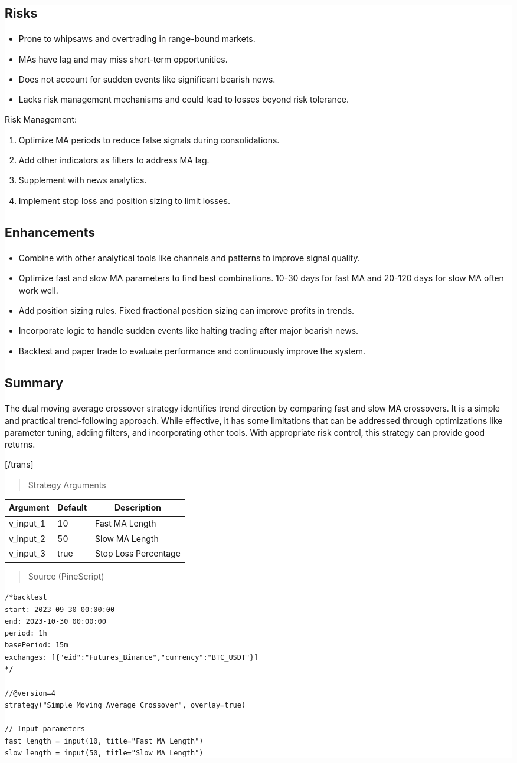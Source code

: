 ## Risks

- Prone to whipsaws and overtrading in range-bound markets.

- MAs have lag and may miss short-term opportunities. 

- Does not account for sudden events like significant bearish news.

- Lacks risk management mechanisms and could lead to losses beyond risk tolerance.

Risk Management:

1. Optimize MA periods to reduce false signals during consolidations.

2. Add other indicators as filters to address MA lag.

3. Supplement with news analytics. 

4. Implement stop loss and position sizing to limit losses.

## Enhancements

- Combine with other analytical tools like channels and patterns to improve signal quality.

- Optimize fast and slow MA parameters to find best combinations. 10-30 days for fast MA and 20-120 days for slow MA often work well. 

- Add position sizing rules. Fixed fractional position sizing can improve profits in trends.

- Incorporate logic to handle sudden events like halting trading after major bearish news.

- Backtest and paper trade to evaluate performance and continuously improve the system.

## Summary

The dual moving average crossover strategy identifies trend direction by comparing fast and slow MA crossovers. It is a simple and practical trend-following approach. While effective, it has some limitations that can be addressed through optimizations like parameter tuning, adding filters, and incorporating other tools. With appropriate risk control, this strategy can provide good returns.

[/trans]

> Strategy Arguments



|Argument|Default|Description|
|----|----|----|
|v_input_1|10|Fast MA Length|
|v_input_2|50|Slow MA Length|
|v_input_3|true|Stop Loss Percentage|


> Source (PineScript)

``` pinescript
/*backtest
start: 2023-09-30 00:00:00
end: 2023-10-30 00:00:00
period: 1h
basePeriod: 15m
exchanges: [{"eid":"Futures_Binance","currency":"BTC_USDT"}]
*/

//@version=4
strategy("Simple Moving Average Crossover", overlay=true)

// Input parameters
fast_length = input(10, title="Fast MA Length")
slow_length = input(50, title="Slow MA Length")
```